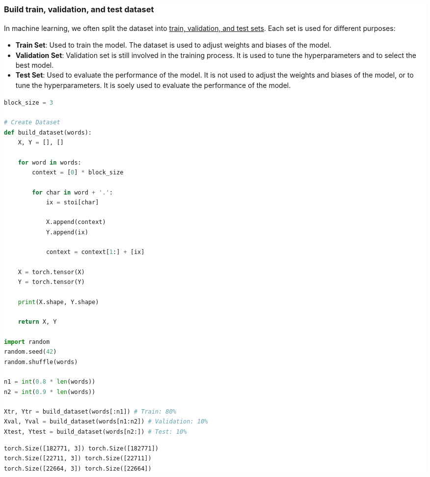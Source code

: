 ### Build train, validation, and test dataset

In machine learning, we often split the dataset into [train, validation, and test sets](https://en.wikipedia.org/wiki/Training,_validation,_and_test_data_sets). Each set is used for different purposes:
- **Train Set**: Used to train the model. The dataset is used to adjust weights and biases of the model.
- **Validation Set**: Validation set is still involved in the training process. It is used to tune the hyperparameters and to select the best model.
- **Test Set**: Used to evaluate the performance of the model. It is not used to adjust the weights and biases of the model, or to tune the hyperparameters. It is soely used to evaluate the performance of the model. 

```python
block_size = 3

# Create Dataset
def build_dataset(words):
    X, Y = [], []

    for word in words:
        context = [0] * block_size

        for char in word + '.':
            ix = stoi[char]

            X.append(context)
            Y.append(ix)

            context = context[1:] + [ix]

    X = torch.tensor(X)
    Y = torch.tensor(Y)

    print(X.shape, Y.shape)

    return X, Y

import random
random.seed(42)
random.shuffle(words)

n1 = int(0.8 * len(words))
n2 = int(0.9 * len(words))

Xtr, Ytr = build_dataset(words[:n1]) # Train: 80%
Xval, Yval = build_dataset(words[n1:n2]) # Validation: 10%
Xtest, Ytest = build_dataset(words[n2:]) # Test: 10%
```

```text
torch.Size([182771, 3]) torch.Size([182771])
torch.Size([22711, 3]) torch.Size([22711])
torch.Size([22664, 3]) torch.Size([22664])
```
